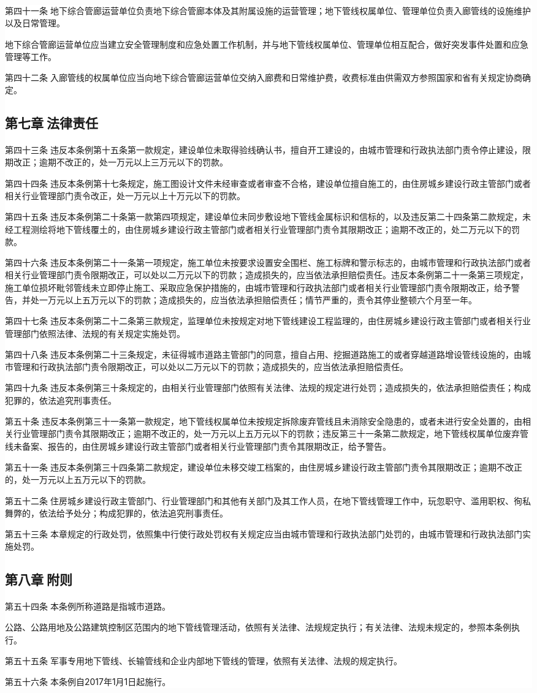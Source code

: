 第四十一条 地下综合管廊运营单位负责地下综合管廊本体及其附属设施的运营管理；地下管线权属单位、管理单位负责入廊管线的设施维护以及日常管理。

地下综合管廊运营单位应当建立安全管理制度和应急处置工作机制，并与地下管线权属单位、管理单位相互配合，做好突发事件处置和应急管理等工作。

第四十二条 入廊管线的权属单位应当向地下综合管廊运营单位交纳入廊费和日常维护费，收费标准由供需双方参照国家和省有关规定协商确定。

## 第七章  法律责任

第四十三条 违反本条例第十五条第一款规定，建设单位未取得验线确认书，擅自开工建设的，由城市管理和行政执法部门责令停止建设，限期改正；逾期不改正的，处一万元以上三万元以下的罚款。

第四十四条 违反本条例第十七条规定，施工图设计文件未经审查或者审查不合格，建设单位擅自施工的，由住房城乡建设行政主管部门或者相关行业管理部门责令改正，处一万元以上十万元以下的罚款。

第四十五条 违反本条例第二十条第一款第四项规定，建设单位未同步敷设地下管线金属标识和信标的，以及违反第二十四条第二款规定，未经工程测绘将地下管线覆土的，由住房城乡建设行政主管部门或者相关行业管理部门责令其限期改正；逾期不改正的，处二万元以下的罚款。

第四十六条 违反本条例第二十一条第一项规定，施工单位未按要求设置安全围栏、施工标牌和警示标志的，由城市管理和行政执法部门或者相关行业管理部门责令限期改正，可以处以二万元以下的罚款；造成损失的，应当依法承担赔偿责任。违反本条例第二十一条第三项规定，施工单位损坏毗邻管线未立即停止施工、采取应急保护措施的，由城市管理和行政执法部门或者相关行业管理部门责令限期改正，给予警告，并处一万元以上五万元以下的罚款；造成损失的，应当依法承担赔偿责任；情节严重的，责令其停业整顿六个月至一年。

第四十七条 违反本条例第二十二条第三款规定，监理单位未按规定对地下管线建设工程监理的，由住房城乡建设行政主管部门或者相关行业管理部门依照法律、法规的有关规定实施处罚。

第四十八条 违反本条例第二十三条规定，未征得城市道路主管部门的同意，擅自占用、挖掘道路施工的或者穿越道路增设管线设施的，由城市管理和行政执法部门责令限期改正，可以处以二万元以下的罚款；造成损失的，应当依法承担赔偿责任。

第四十九条 违反本条例第三十条规定的，由相关行业管理部门依照有关法律、法规的规定进行处罚；造成损失的，依法承担赔偿责任；构成犯罪的，依法追究刑事责任。

第五十条 违反本条例第三十一条第一款规定，地下管线权属单位未按规定拆除废弃管线且未消除安全隐患的，或者未进行安全处置的，由相关行业管理部门责令其限期改正；逾期不改正的，处一万元以上五万元以下的罚款；违反第三十一条第二款规定，地下管线权属单位废弃管线未备案、报告的，由住房城乡建设行政主管部门或者相关行业管理部门责令其限期改正，给予警告。

第五十一条 违反本条例第三十四条第二款规定，建设单位未移交竣工档案的，由住房城乡建设行政主管部门责令其限期改正；逾期不改正的，处一万元以上五万元以下的罚款。

第五十二条 住房城乡建设行政主管部门、行业管理部门和其他有关部门及其工作人员，在地下管线管理工作中，玩忽职守、滥用职权、徇私舞弊的，依法给予处分；构成犯罪的，依法追究刑事责任。

第五十三条 本章规定的行政处罚，依照集中行使行政处罚权有关规定应当由城市管理和行政执法部门处罚的，由城市管理和行政执法部门实施处罚。

## 第八章  附则

第五十四条 本条例所称道路是指城市道路。

公路、公路用地及公路建筑控制区范围内的地下管线管理活动，依照有关法律、法规规定执行；有关法律、法规未规定的，参照本条例执行。

第五十五条 军事专用地下管线、长输管线和企业内部地下管线的管理，依照有关法律、法规的规定执行。

第五十六条 本条例自2017年1月1日起施行。

